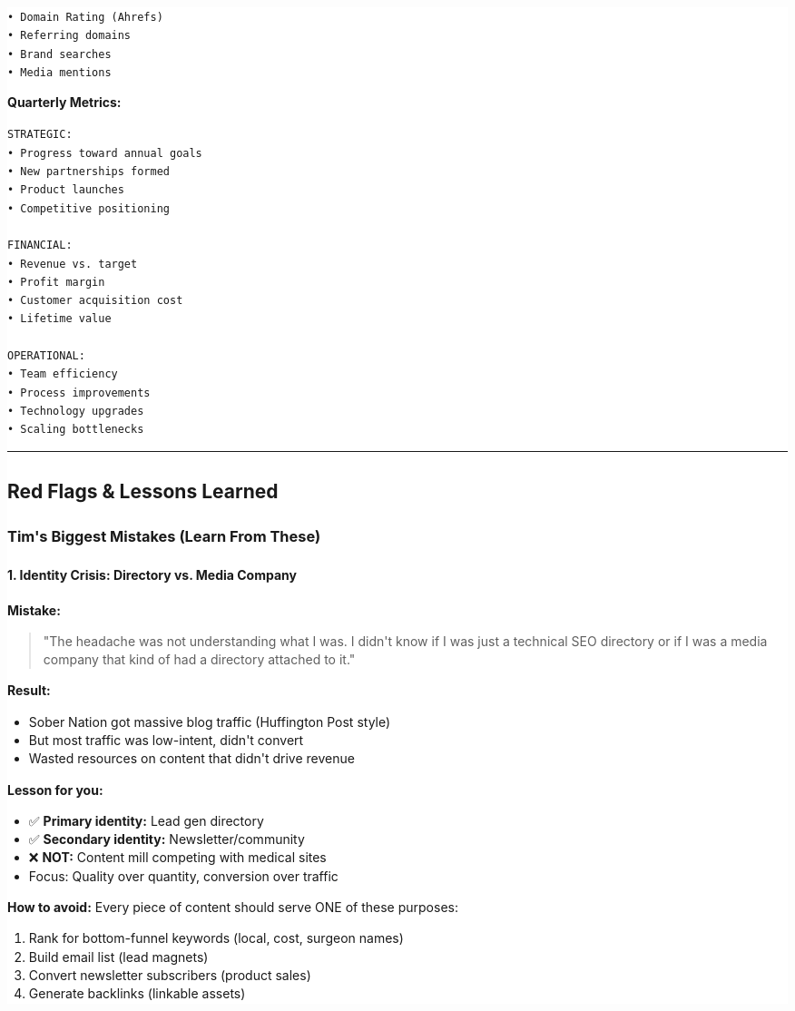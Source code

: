 ```
• Domain Rating (Ahrefs)
• Referring domains
• Brand searches
• Media mentions
```

**Quarterly Metrics:**
```
STRATEGIC:
• Progress toward annual goals
• New partnerships formed
• Product launches
• Competitive positioning

FINANCIAL:
• Revenue vs. target
• Profit margin
• Customer acquisition cost
• Lifetime value

OPERATIONAL:
• Team efficiency
• Process improvements
• Technology upgrades
• Scaling bottlenecks
```

---

## Red Flags & Lessons Learned

### Tim's Biggest Mistakes (Learn From These)

#### 1. Identity Crisis: Directory vs. Media Company

**Mistake:**
> "The headache was not understanding what I was. I didn't know if I was just a technical SEO directory or if I was a media company that kind of had a directory attached to it."

**Result:**
- Sober Nation got massive blog traffic (Huffington Post style)
- But most traffic was low-intent, didn't convert
- Wasted resources on content that didn't drive revenue

**Lesson for you:**
- ✅ **Primary identity:** Lead gen directory
- ✅ **Secondary identity:** Newsletter/community
- ❌ **NOT:** Content mill competing with medical sites
- Focus: Quality over quantity, conversion over traffic

**How to avoid:**
Every piece of content should serve ONE of these purposes:
1. Rank for bottom-funnel keywords (local, cost, surgeon names)
2. Build email list (lead magnets)
3. Convert newsletter subscribers (product sales)
4. Generate backlinks (linkable assets)

